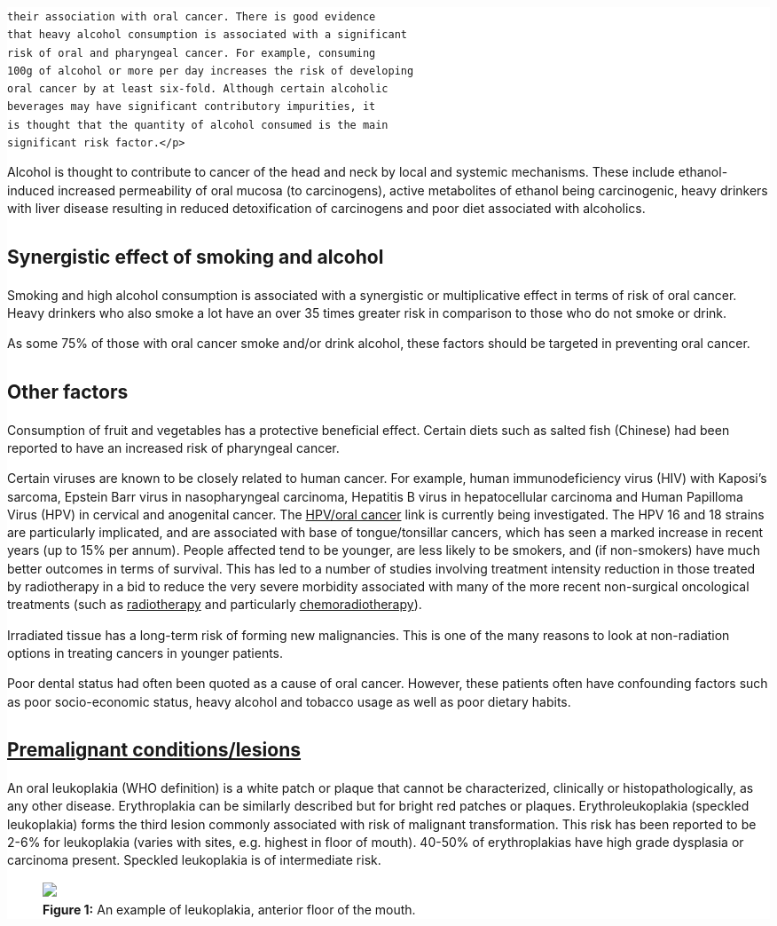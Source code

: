     their association with oral cancer. There is good evidence
    that heavy alcohol consumption is associated with a significant
    risk of oral and pharyngeal cancer. For example, consuming
    100g of alcohol or more per day increases the risk of developing
    oral cancer by at least six-fold. Although certain alcoholic
    beverages may have significant contributory impurities, it
    is thought that the quantity of alcohol consumed is the main
    significant risk factor.</p>
<p>Alcohol is thought to contribute to cancer of the head and neck
    by local and systemic mechanisms. These include ethanol-induced
    increased permeability of oral mucosa (to carcinogens), active
    metabolites of ethanol being carcinogenic, heavy drinkers
    with liver disease resulting in reduced detoxification of
    carcinogens and poor diet associated with alcoholics.</p>
<h2>Synergistic effect of smoking and alcohol</h2>
<p>Smoking and high alcohol consumption is associated with a synergistic
    or multiplicative effect in terms of risk of oral cancer.
    Heavy drinkers who also smoke a lot have an over 35 times
    greater risk in comparison to those who do not smoke or drink.</p>
<p>As some 75% of those with oral cancer smoke and/or drink alcohol,
    these factors should be targeted in preventing oral cancer.</p>
<h2>Other factors</h2>
<p>Consumption of fruit and vegetables has a protective beneficial
    effect. Certain diets such as salted fish (Chinese) had been
    reported to have an increased risk of pharyngeal cancer.</p>
<p>Certain viruses are known to be closely related to human cancer.
    For example, human immunodeficiency virus (HIV) with Kaposi’s
    sarcoma, Epstein Barr virus in nasopharyngeal carcinoma,
    Hepatitis B virus in hepatocellular carcinoma and Human Papilloma
    Virus (HPV) in cervical and anogenital cancer. The <a href="/diagnosis/a-z/further-reading">HPV/oral cancer</a>    link is currently being investigated. The HPV 16 and 18 strains
    are particularly implicated, and are associated with base
    of tongue/tonsillar cancers, which has seen a marked increase
    in recent years (up to 15% per annum). People affected tend
    to be younger, are less likely to be smokers, and (if non-smokers)
    have much better outcomes in terms of survival. This has
    led to a number of studies involving treatment intensity
    reduction in those treated by radiotherapy in a bid to reduce
    the very severe morbidity associated with many of the more
    recent non-surgical oncological treatments (such as <a href="/treatment/radiotherapy">radiotherapy</a>    and particularly <a href="/treatment/chemotherapy">chemoradiotherapy</a>).</p>
<p>Irradiated tissue has a long-term risk of forming new malignancies.
    This is one of the many reasons to look at non-radiation
    options in treating cancers in younger patients.</p>
<p>Poor dental status had often been quoted as a cause of oral cancer.
    However, these patients often have confounding factors such
    as poor socio-economic status, heavy alcohol and tobacco
    usage as well as poor dietary habits.</p>
<h2><a href="/diagnosis/a-z/further-reading">Premalignant conditions/lesions</a></h2>
<p>An oral leukoplakia (WHO definition) is a white patch or plaque
    that cannot be characterized, clinically or histopathologically,
    as any other disease. Erythroplakia can be similarly described
    but for bright red patches or plaques. Erythroleukoplakia
    (speckled leukoplakia) forms the third lesion commonly associated
    with risk of malignant transformation. This risk has been
    reported to be 2-6% for leukoplakia (varies with sites, e.g.
    highest in floor of mouth). 40-50% of erythroplakias have
    high grade dysplasia or carcinoma present. Speckled leukoplakia
    is of intermediate risk.</p>
<figure><img src="/diagnosis/diagnoses/mouth-cancer/level3/figure1.jpg">
    <figcaption><strong>Figure 1:</strong> An example of leukoplakia, anterior
        floor of the mouth.</figcaption>
</figure>